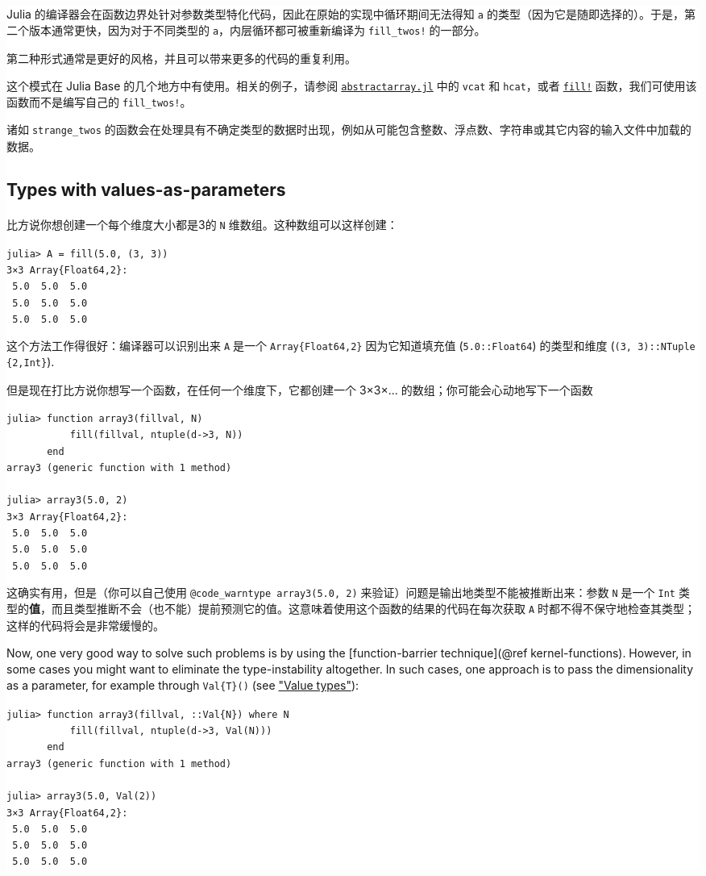 Julia 的编译器会在函数边界处针对参数类型特化代码，因此在原始的实现中循环期间无法得知 `a` 的类型（因为它是随即选择的）。于是，第二个版本通常更快，因为对于不同类型的 `a`，内层循环都可被重新编译为 `fill_twos!` 的一部分。

第二种形式通常是更好的风格，并且可以带来更多的代码的重复利用。

这个模式在 Julia Base 的几个地方中有使用。相关的例子，请参阅 [`abstractarray.jl`](https://github.com/JuliaLang/julia/blob/40fe264f4ffaa29b749bcf42239a89abdcbba846/base/abstractarray.jl#L1205-L1206) 中的 `vcat` 和 `hcat`，或者 [`fill!`](@ref) 函数，我们可使用该函数而不是编写自己的 `fill_twos!`。

诸如 `strange_twos` 的函数会在处理具有不确定类型的数据时出现，例如从可能包含整数、浮点数、字符串或其它内容的输入文件中加载的数据。

## Types with values-as-parameters

比方说你想创建一个每个维度大小都是3的 `N` 维数组。这种数组可以这样创建：

```jldoctest
julia> A = fill(5.0, (3, 3))
3×3 Array{Float64,2}:
 5.0  5.0  5.0
 5.0  5.0  5.0
 5.0  5.0  5.0
```

这个方法工作得很好：编译器可以识别出来 `A` 是一个 `Array{Float64,2}` 因为它知道填充值 (`5.0::Float64`) 的类型和维度 (`(3, 3)::NTuple{2,Int}`).

但是现在打比方说你想写一个函数，在任何一个维度下，它都创建一个 3×3×... 的数组；你可能会心动地写下一个函数

```jldoctest
julia> function array3(fillval, N)
           fill(fillval, ntuple(d->3, N))
       end
array3 (generic function with 1 method)

julia> array3(5.0, 2)
3×3 Array{Float64,2}:
 5.0  5.0  5.0
 5.0  5.0  5.0
 5.0  5.0  5.0
```

这确实有用，但是（你可以自己使用 `@code_warntype array3(5.0, 2)` 来验证）问题是输出地类型不能被推断出来：参数 `N` 是一个 `Int` 类型的**值**，而且类型推断不会（也不能）提前预测它的值。这意味着使用这个函数的结果的代码在每次获取 `A` 时都不得不保守地检查其类型；这样的代码将会是非常缓慢的。

Now, one very good way to solve such problems is by using the [function-barrier technique](@ref kernel-functions).
However, in some cases you might want to eliminate the type-instability altogether. In such cases,
one approach is to pass the dimensionality as a parameter, for example through `Val{T}()` (see
["Value types"](@ref)):

```jldoctest
julia> function array3(fillval, ::Val{N}) where N
           fill(fillval, ntuple(d->3, Val(N)))
       end
array3 (generic function with 1 method)

julia> array3(5.0, Val(2))
3×3 Array{Float64,2}:
 5.0  5.0  5.0
 5.0  5.0  5.0
 5.0  5.0  5.0
```
